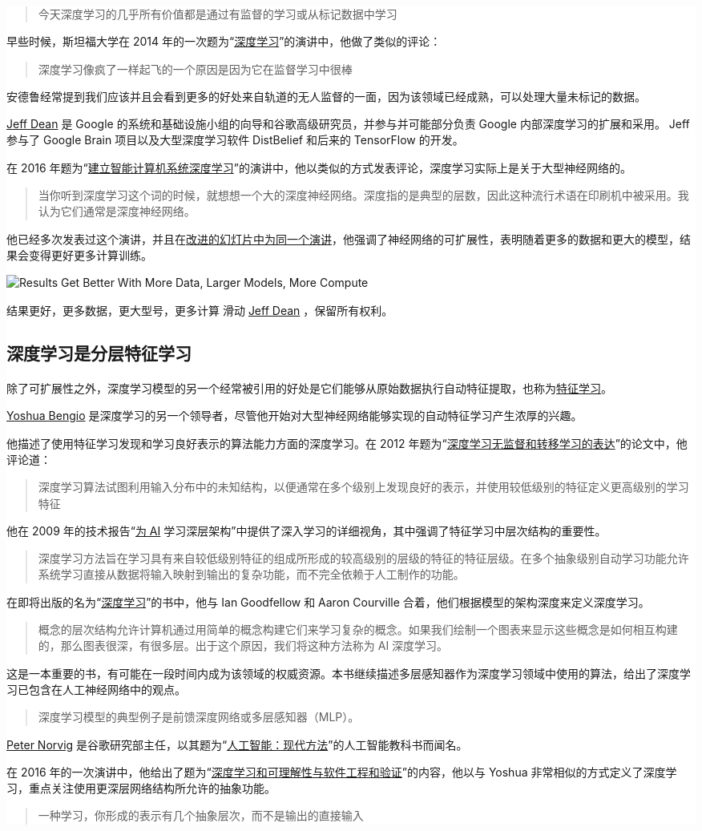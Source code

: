 > 今天深度学习的几乎所有价值都是通过有监督的学习或从标记数据中学习

早些时候，斯坦福大学在 2014 年的一次题为“[深度学习](https://www.youtube.com/watch?v=W15K9PegQt0)”的演讲中，他做了类似的评论：

> 深度学习像疯了一样起飞的一个原因是因为它在监督学习中很棒

安德鲁经常提到我们应该并且会看到更多的好处来自轨道的无人监督的一面，因为该领域已经成熟，可以处理大量未标记的数据。

[Jeff Dean](https://en.wikipedia.org/wiki/Jeff_Dean_(computer_scientist)) 是 Google 的系统和基础设施小组的向导和谷歌高级研究员，并参与并可能部分负责 Google 内部深度学习的扩展和采用。 Jeff 参与了 Google Brain 项目以及大型深度学习软件 DistBelief 和后来的 TensorFlow 的开发。

在 2016 年题为“[建立智能计算机系统深度学习](https://www.youtube.com/watch?v=QSaZGT4-6EY)”的演讲中，他以类似的方式发表评论，深度学习实际上是关于大型神经网络的。

> 当你听到深度学习这个词的时候，就想想一个大的深度神经网络。深度指的是典型的层数，因此这种流行术语在印刷机中被采用。我认为它们通常是深度神经网络。

他已经多次发表过这个演讲，并且在[改进的幻灯片中为同一个演讲](http://static.googleusercontent.com/media/research.google.com/en//people/jeff/BayLearn2015.pdf)，他强调了神经网络的可扩展性，表明随着更多的数据和更大的模型，结果会变得更好更多计算训练。

![Results Get Better With More Data, Larger Models, More Compute](img/f12c1bb681a84a2372eacda56b1aeadc.jpg)

结果更好，更多数据，更大型号，更多计算
滑动 [Jeff Dean](http://static.googleusercontent.com/media/research.google.com/en//people/jeff/BayLearn2015.pdf) ，保留所有权利。

## 深度学习是分层特征学习

除了可扩展性之外，深度学习模型的另一个经常被引用的好处是它们能够从原始数据执行自动特征提取，也称为[特征学习](https://en.wikipedia.org/wiki/Feature_learning)。

[Yoshua Bengio](https://en.wikipedia.org/wiki/Yoshua_Bengio) 是深度学习的另一个领导者，尽管他开始对大型神经网络能够实现的自动特征学习产生浓厚的兴趣。

他描述了使用特征学习发现和学习良好表示的算法能力方面的深度学习。在 2012 年题为“[深度学习无监督和转移学习的表达](http://www.jmlr.org/proceedings/papers/v27/bengio12a/bengio12a.pdf)”的论文中，他评论道：

> 深度学习算法试图利用输入分布中的未知结构，以便通常在多个级别上发现良好的表示，并使用较低级别的特征定义更高级别的学习特征

他在 2009 年的技术报告“[为 AI](http://www.iro.umontreal.ca/~lisa/publications2/index.php/publications/show/239) 学习深层架构”中提供了深入学习的详细视角，其中强调了特征学习中层次结构的重要性。

> 深度学习方法旨在学习具有来自较低级别特征的组成所形成的较高级别的层级的特征的特征层级。在多个抽象级别自动学习功能允许系统学习直接从数据将输入映射到输出的复杂功能，而不完全依赖于人工制作的功能。

在即将出版的名为“[深度学习](http://www.deeplearningbook.org)”的书中，他与 Ian Goodfellow 和 Aaron Courville 合着，他们根据模型的架构深度来定义深度学习。

> 概念的层次结构允许计算机通过用简单的概念构建它们来学习复杂的概念。如果我们绘制一个图表来显示这些概念是如何相互构建的，那么图表很深，有很多层。出于这个原因，我们将这种方法称为 AI 深度学习。

这是一本重要的书，有可能在一段时间内成为该领域的权威资源。本书继续描述多层感知器作为深度学习领域中使用的算法，给出了深度学习已包含在人工神经网络中的观点。

> 深度学习模型的典型例子是前馈深度网络或多层感知器（MLP）。

[Peter Norvig](https://en.wikipedia.org/wiki/Peter_Norvig) 是谷歌研究部主任，以其题为“[人工智能：现代方法](http://www.amazon.com/dp/0136042597?tag=inspiredalgor-20)”的人工智能教科书而闻名。

在 2016 年的一次演讲中，他给出了题为“[深度学习和可理解性与软件工程和验证](https://www.youtube.com/watch?v=X769cyzBNVw)”的内容，他以与 Yoshua 非常相似的方式定义了深度学习，重点关注使用更深层网络结构所允许的抽象功能。

> 一种学习，你形成的表示有几个抽象层次，而不是输出的直接输入
